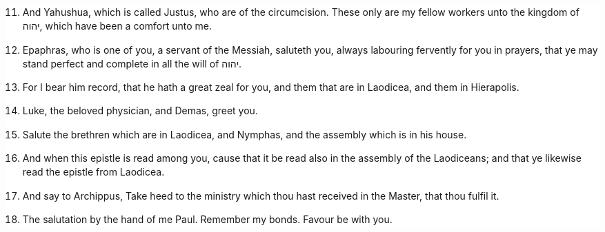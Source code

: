 11. And Yahushua, which is called Justus, who are of the circumcision. These only are my fellow workers unto the kingdom of יהוה, which have been a comfort unto me.

12. Epaphras, who is one of you, a servant of the Messiah, saluteth you, always labouring fervently for you in prayers, that ye may stand perfect and complete in all the will of יהוה.

13. For I bear him record, that he hath a great zeal for you, and them that are in Laodicea, and them in Hierapolis.

14. Luke, the beloved physician, and Demas, greet you.

15. Salute the brethren which are in Laodicea, and Nymphas, and the assembly which is in his house.

16. And when this epistle is read among you, cause that it be read also in the assembly of the Laodiceans; and that ye likewise read the epistle from Laodicea.

17. And say to Archippus, Take heed to the ministry which thou hast received in the Master, that thou fulfil it.

18. The salutation by the hand of me Paul. Remember my bonds. Favour be with you.   